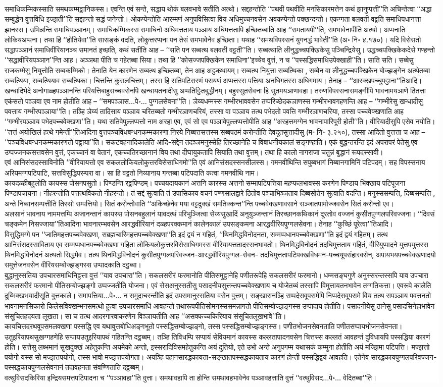 समाधिकम्मिकस्साति समथकम्मट्ठानिकस्स। एवन्ति एवं सन्ते, सद्धाय थोकं बलवभावे सतीति अत्थो। सद्दहन्तोति ‘‘पथवी पथवीति मनसिकारमत्तेन कथं झानुप्पत्ती’’ति अचिन्तेत्वा ‘‘अद्धा सम्बुद्धेन वुत्तविधि इज्झती’’ति सद्दहन्तो सद्धं जनेन्तो। ओकप्पेन्तोति आरम्मणं अनुपविसित्वा विय अधिमुच्चनवसेन अवकप्पेन्तो पक्खन्दन्तो। एकग्गता बलवती वट्टति समाधिपधानत्ता झानस्स। उभिन्नन्ति समाधिपञ्ञानम्। समाधिकम्मिकस्स समाधिनो अधिमत्तताय पञ्ञाय अधिमत्ततापि इच्छितब्बाति आह ‘‘समतायपी’’ति, समभावेनापीति अत्थो। अप्पनाति लोकियअप्पना। तथा हि ‘‘होतियेवा’’ति सासङ्कं वदति, लोकुत्तरप्पना पन तेसं समभावेनेव इच्छिता। यथाह ‘‘समथविपस्सनं युगनद्धं भावेती’’ति (अ॰ नि॰ ४.१७०)। यदि विसेसतो सद्धापञ्ञानं समाधिवीरियानञ्च समानतं इच्छति, कथं सतीति आह – ‘‘सति पन सब्बत्थ बलवती वट्टती’’ति। सब्बत्थाति लीनुद्धच्चपक्खिकेसु पञ्चिन्द्रियेसु। उद्धच्चपक्खिकेकदेसे गण्हन्तो ‘‘सद्धावीरियपञ्ञान’’न्ति आह। अञ्ञथा पीति च गहेतब्बा सिया। तथा हि ‘‘कोसज्जपक्खिकेन समाधिना’’इच्चेव वुत्तं, न च ‘‘पस्सद्धिसमाधिउपेक्खाही’’ति। साति सति। सब्बेसु राजकम्मेसु नियुत्तोति सब्बकम्मिको। तेनाति येन कारणेन सब्बत्थ इच्छितब्बा, तेन आह अट्ठकथायम्। सब्बत्थ नियुत्ता सब्बत्थिका , सब्बेन वा लीनुद्धच्चपक्खिकेन बोज्झङ्गेन अत्थेतब्बा सब्बत्थिया, सब्बत्थियाव सब्बत्थिका। चित्तन्ति कुसलचित्तम्। तस्स हि सतिपटिसरणं परायणं अप्पत्तस्स पत्तिया अनधिगतस्स अधिगमाय। तेनाह – ‘‘आरक्खपच्चुपट्ठाना’’तिआदि।  
खन्धादिभेदे अनोगाळ्हपञ्ञानन्ति परियत्तिबाहुसच्चवसेनपि खन्धायतनादीसु अप्पतिट्ठितबुद्धीनम्। बहुस्सुतसेवना हि सुतमयञाणावहा। तरुणविपस्सनासमङ्गीपि भावनामयञाणे ठितत्ता एकंसतो पञ्ञवा एव नाम होतीति आह – ‘‘समपञ्ञास…पे॰… पुग्गलसेवना’’ति। ञेय्यधम्मस्स गम्भीरभाववसेन तप्परिच्छेदकञाणस्स गम्भीरभावगहणन्ति आह – ‘‘गम्भीरेसु खन्धादीसु पवत्ताय गम्भीरपञ्ञाया’’ति। तञ्हि ञेय्यं तादिसाय पञ्ञाय चरितब्बतो गम्भीरञाणचरियं, तस्सा वा पञ्ञाय तत्थ पभेदतो पवत्ति गम्भीरञाणचरिया, तस्सा पच्चवेक्खणाति आह ‘‘गम्भीरपञ्ञाय पभेदपच्चवेक्खणा’’ति। यथा सतिवेपुल्लप्पत्तो नाम अरहा एव, एवं सो एव पञ्ञावेपुल्लप्पत्तोपीति आह ‘‘अरहत्तमग्गेन भावनापारिपूरी होती’’ति। वीरियादीसुपि एसेव नयोति।  
‘‘तत्तं अयोखिलं हत्थे गमेन्ती’’तिआदिना वुत्तपञ्चविधबन्धनकम्मकारणा निरये निब्बत्तसत्तस्स सब्बपठमं करोन्तीति देवदूतसुत्तादीसु (म॰ नि॰ ३.२५०), तस्सा आदितो वुत्तत्ता च आह – ‘‘पञ्चविधबन्धनकम्मकारणतो पट्ठाया’’ति। सकटवहनादिकालेति आदि-सद्देन तदञ्ञमनुस्सेहि तिरच्छानेहि च विबाधनीयकालं सङ्गण्हाति। एकं बुद्धन्तरन्ति इदं अपरापरं पेतेसु एव उप्पज्जनकसत्तवसेन वुत्तं, एकच्चानं वा पेतानं, एकच्चतिरच्छानानं विय तथा दीघायुकतापि सियाति तथा वुत्तम्। तथा हि कालो नागराजा चतुन्नं बुद्धानं रूपदस्सावी।  
एवं आनिसंसदस्साविनोति ‘‘वीरियायत्तो एव सकललोकियलोकुत्तरविसेसाधिगमो’’ति एवं आनिसंसदस्सनसीलस्स। गमनवीथिन्ति सपुब्बभागं निब्बानगामिनिं पटिपदम्। सह विपस्सनाय अरियमग्गपटिपाटि, सत्तविसुद्धिपरम्परा वा। सा हि वट्टतो निय्यानाय गन्तब्बा पटिपदाति कत्वा गमनवीथि नाम।  
कायदळ्हीबहुलोति कायस्स पोसनपसुतो। पिण्डन्ति रट्ठपिण्डम्। पच्चयदायकानं अत्तनि कारस्स अत्तनो सम्मापटिपत्तिया महप्फलभावस्स करणेन पिण्डाय भिक्खाय पटिपूजना पिण्डापचायना। नीहरन्तोति पत्तत्थविकतो नीहरन्तो। तं सद्दं सुत्वाति तं उपासिकाय वचनं पण्णसालद्वारे ठितोव पञ्चाभिञ्ञताय दिब्बसोतेन सुत्वाति वदन्ति। मनुस्ससम्पत्ति, दिब्बसम्पत्ति , अन्ते निब्बानसम्पत्तीति तिस्सो सम्पत्तियो। सितं करोन्तोवाति ‘‘अकिच्छेनेव मया वट्टदुक्खं समतिक्कन्त’’न्ति पच्चवेक्खणावसाने सञ्जातपामोज्जवसेन सितं करोन्तो एव।  
अलसानं भावनाय नाममत्तम्पि अजानन्तानं कायस्स पोसनबहुलानं यावदत्थं परिभुञ्जित्वा सेय्यसुखादिं अनुयुञ्जन्तानं तिरच्छानकथिकानं दूरतोव वज्जनं कुसीतपुग्गलपरिवज्जना। ‘‘दिवसं चङ्कमेन निसज्जाया’’तिआदिना भावनारम्भवसेन आरद्धवीरियानं दळ्हपरक्कमानं कालेनकालं उपसङ्कमना आरद्धवीरियपुग्गलसेवना। तेनाह ‘‘कुच्छिं पूरेत्वा’’तिआदि।  
विसुद्धिमग्गे पन ‘‘जातिमहत्तपच्चवेक्खणा, सब्रह्मचारिमहत्तपच्चवेक्खणा’’ति इदं द्वयं न गहितं, ‘‘थिनमिद्धविनोदनता, सम्मप्पधानपच्चवेक्खणा’’ति इदं द्वयं गहितम्। तत्थ आनिसंसदस्साविताय एव सम्मप्पधानपच्चवेक्खणा गहिता लोकियलोकुत्तरविसेसाधिगमस्स वीरियायत्ततादस्सनभावतो। थिनमिद्धविनोदनं तदधिमुत्तताय गहितं, वीरियुप्पादने युत्तपयुत्तस्स थिनमिद्धविनोदनं अत्थतो सिद्धमेव। तत्थ थिनमिद्धविनोदनं कुसीतपुग्गलपरिवज्जन-आरद्धवीरियपुग्गल-सेवन- तदधिमुत्ततापटिपक्खविधमन-पच्चयूपसंहारवसेन, अपायभयपच्चवेक्खणादयो समुत्तेजनवसेन वीरियसम्बोज्झङ्गस्स उप्पादकाति दट्ठब्बा।  
बुद्धानुस्सतिया उपचारसमाधिनिट्ठत्ता वुत्तं ‘‘याव उपचारा’’ति। सकलसरीरं फरमानोति पीतिसमुट्ठानेहि पणीतरूपेहि सकलसरीरं फरमानो। धम्मसङ्घगुणे अनुस्सरन्तस्सपि याव उपचारा सकलसरीरं फरमानो पीतिसम्बोज्झङ्गो उप्पज्जतीति योजना। एवं सेसअनुस्सतीसु पसादनीयसुत्तन्तपच्चवेक्खणाय च योजेतब्बं तस्सापि विमुत्तायतनभावेन तग्गतिकत्ता। एवरूपे कालेति दुब्भिक्खभयादीसूति वुत्तकाले। समापत्तिया…पे॰… न समुदाचरन्तीति इदं उपसमानुस्सतिया वसेन वुत्तम्। सङ्खारानञ्हि सप्पदेसवूपसमेपि निप्पदेसवूपसमे विय तत्थ सपञ्ञाय पवत्तनतो भावनामनसिकारो किलेसविक्खम्भनसमत्थो हुत्वा उपचारसमाधिं आवहन्तो तथारूपपीतिसोमनस्ससमन्नागतो पीतिसम्बोज्झङ्गस्स उप्पादाय होतीति। पसादनीयेसु ठानेसु पसादसिनेहाभावेन संसूचितहदयता लूखता। सा च तत्थ आदरगारवाकरणेन विञ्ञायतीति आह ‘‘असक्कच्चकिरियाय संसूचितलूखभावे’’ति।  
कायचित्तदरथवूपसमलक्खणा पस्सद्धि एव यथावुत्तबोधिअङ्गभूतो पस्सद्धिसम्बोज्झङ्गो, तस्स पस्सद्धिसम्बोज्झङ्गस्स। पणीतभोजनसेवनताति पणीतसप्पायभोजनसेवनता। उतुइरियापथसुखग्गहणेहि सप्पायउतुइरियापथं गहितन्ति दट्ठब्बम्। तञ्हि तिविधम्पि सप्पायं सेवियमानं कायस्स कल्लतापादनवसेन चित्तस्स कल्लतं आवहन्तं दुविधायपि पस्सद्धिया कारणं होति। सत्तेसु लब्भमानं सुखदुक्खं अहेतुकन्ति अयमेको अन्तो, इस्सरादिविसमहेतुकन्ति अयं दुतियो, एते उभो अन्ते अनुपगम्म यथासकं कम्मुना होतीति अयं मज्झिमा पटिपत्ति। मज्झत्तो पयोगो यस्स सो मज्झत्तपयोगो, तस्स भावो मज्झत्तपयोगता। अयञ्हि पहानसारद्धकायता-सङ्खातपस्सद्धकायताय कारणं होन्ती पस्सद्धिद्वयं आवहति। एतेनेव सारद्धकायपुग्गलपरिवज्जन-पस्सद्धकायपुग्गलसेवनानं तदावहनता संवण्णिताति दट्ठब्बम्।  
वत्थुविसदकिरिया इन्द्रियसमत्तपटिपादना च ‘‘पञ्ञावहा’’ति वुत्ता। समथावहापि ता होन्ति समथावहभावेनेव पञ्ञावहत्ताति वुत्तं ‘‘वत्थुविसद…पे॰… वेदितब्बा’’ति।  